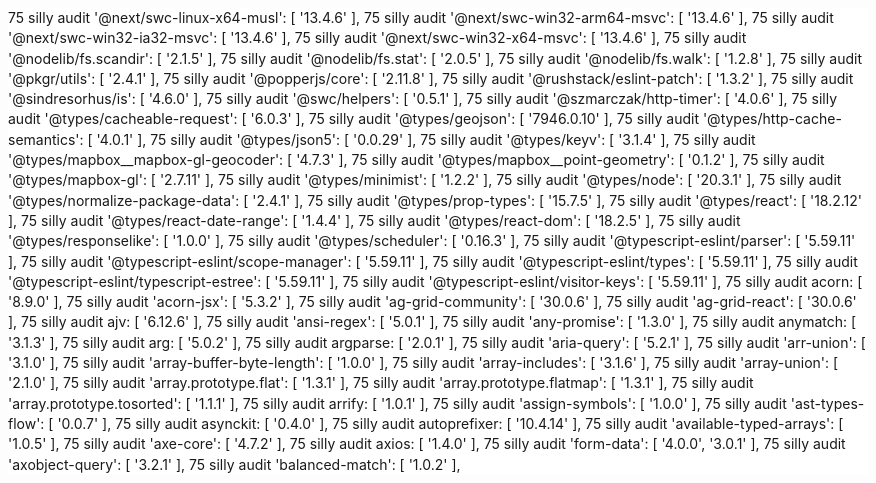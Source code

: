 75 silly audit   '@next/swc-linux-x64-musl': [ '13.4.6' ],
75 silly audit   '@next/swc-win32-arm64-msvc': [ '13.4.6' ],
75 silly audit   '@next/swc-win32-ia32-msvc': [ '13.4.6' ],
75 silly audit   '@next/swc-win32-x64-msvc': [ '13.4.6' ],
75 silly audit   '@nodelib/fs.scandir': [ '2.1.5' ],
75 silly audit   '@nodelib/fs.stat': [ '2.0.5' ],
75 silly audit   '@nodelib/fs.walk': [ '1.2.8' ],
75 silly audit   '@pkgr/utils': [ '2.4.1' ],
75 silly audit   '@popperjs/core': [ '2.11.8' ],
75 silly audit   '@rushstack/eslint-patch': [ '1.3.2' ],
75 silly audit   '@sindresorhus/is': [ '4.6.0' ],
75 silly audit   '@swc/helpers': [ '0.5.1' ],
75 silly audit   '@szmarczak/http-timer': [ '4.0.6' ],
75 silly audit   '@types/cacheable-request': [ '6.0.3' ],
75 silly audit   '@types/geojson': [ '7946.0.10' ],
75 silly audit   '@types/http-cache-semantics': [ '4.0.1' ],
75 silly audit   '@types/json5': [ '0.0.29' ],
75 silly audit   '@types/keyv': [ '3.1.4' ],
75 silly audit   '@types/mapbox__mapbox-gl-geocoder': [ '4.7.3' ],
75 silly audit   '@types/mapbox__point-geometry': [ '0.1.2' ],
75 silly audit   '@types/mapbox-gl': [ '2.7.11' ],
75 silly audit   '@types/minimist': [ '1.2.2' ],
75 silly audit   '@types/node': [ '20.3.1' ],
75 silly audit   '@types/normalize-package-data': [ '2.4.1' ],
75 silly audit   '@types/prop-types': [ '15.7.5' ],
75 silly audit   '@types/react': [ '18.2.12' ],
75 silly audit   '@types/react-date-range': [ '1.4.4' ],
75 silly audit   '@types/react-dom': [ '18.2.5' ],
75 silly audit   '@types/responselike': [ '1.0.0' ],
75 silly audit   '@types/scheduler': [ '0.16.3' ],
75 silly audit   '@typescript-eslint/parser': [ '5.59.11' ],
75 silly audit   '@typescript-eslint/scope-manager': [ '5.59.11' ],
75 silly audit   '@typescript-eslint/types': [ '5.59.11' ],
75 silly audit   '@typescript-eslint/typescript-estree': [ '5.59.11' ],
75 silly audit   '@typescript-eslint/visitor-keys': [ '5.59.11' ],
75 silly audit   acorn: [ '8.9.0' ],
75 silly audit   'acorn-jsx': [ '5.3.2' ],
75 silly audit   'ag-grid-community': [ '30.0.6' ],
75 silly audit   'ag-grid-react': [ '30.0.6' ],
75 silly audit   ajv: [ '6.12.6' ],
75 silly audit   'ansi-regex': [ '5.0.1' ],
75 silly audit   'any-promise': [ '1.3.0' ],
75 silly audit   anymatch: [ '3.1.3' ],
75 silly audit   arg: [ '5.0.2' ],
75 silly audit   argparse: [ '2.0.1' ],
75 silly audit   'aria-query': [ '5.2.1' ],
75 silly audit   'arr-union': [ '3.1.0' ],
75 silly audit   'array-buffer-byte-length': [ '1.0.0' ],
75 silly audit   'array-includes': [ '3.1.6' ],
75 silly audit   'array-union': [ '2.1.0' ],
75 silly audit   'array.prototype.flat': [ '1.3.1' ],
75 silly audit   'array.prototype.flatmap': [ '1.3.1' ],
75 silly audit   'array.prototype.tosorted': [ '1.1.1' ],
75 silly audit   arrify: [ '1.0.1' ],
75 silly audit   'assign-symbols': [ '1.0.0' ],
75 silly audit   'ast-types-flow': [ '0.0.7' ],
75 silly audit   asynckit: [ '0.4.0' ],
75 silly audit   autoprefixer: [ '10.4.14' ],
75 silly audit   'available-typed-arrays': [ '1.0.5' ],
75 silly audit   'axe-core': [ '4.7.2' ],
75 silly audit   axios: [ '1.4.0' ],
75 silly audit   'form-data': [ '4.0.0', '3.0.1' ],
75 silly audit   'axobject-query': [ '3.2.1' ],
75 silly audit   'balanced-match': [ '1.0.2' ],